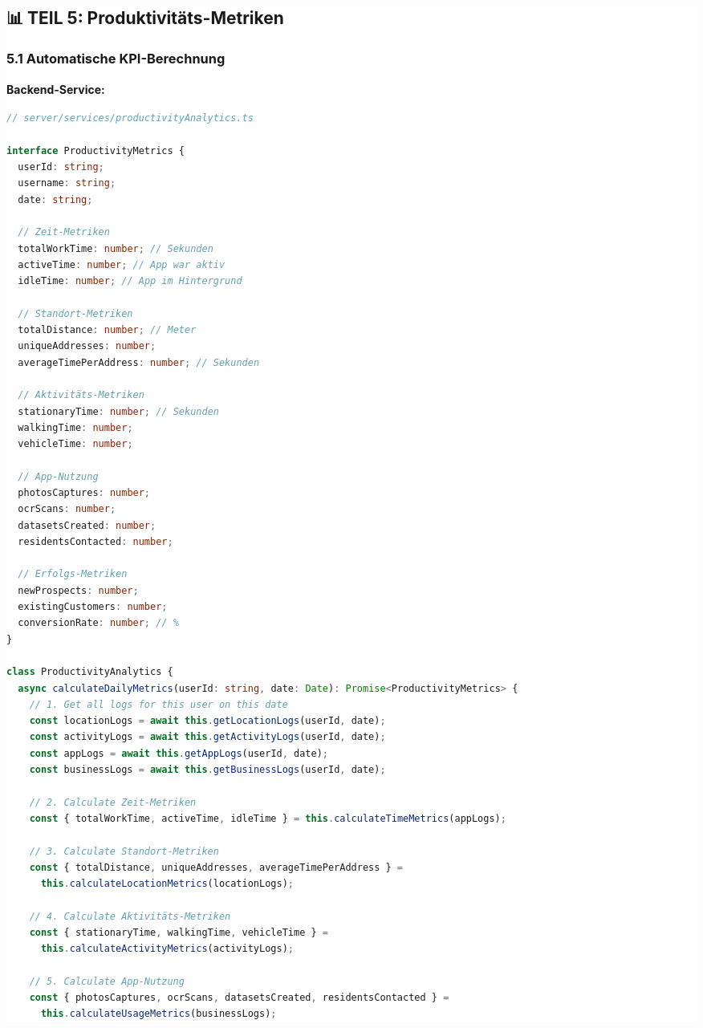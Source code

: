 
## 📊 TEIL 5: Produktivitäts-Metriken

### **5.1 Automatische KPI-Berechnung**

**Backend-Service:**
```typescript
// server/services/productivityAnalytics.ts

interface ProductivityMetrics {
  userId: string;
  username: string;
  date: string;
  
  // Zeit-Metriken
  totalWorkTime: number; // Sekunden
  activeTime: number; // App war aktiv
  idleTime: number; // App im Hintergrund
  
  // Standort-Metriken
  totalDistance: number; // Meter
  uniqueAddresses: number;
  averageTimePerAddress: number; // Sekunden
  
  // Aktivitäts-Metriken
  stationaryTime: number; // Sekunden
  walkingTime: number;
  vehicleTime: number;
  
  // App-Nutzung
  photosCaptures: number;
  ocrScans: number;
  datasetsCreated: number;
  residentsContacted: number;
  
  // Erfolgs-Metriken
  newProspects: number;
  existingCustomers: number;
  conversionRate: number; // %
}

class ProductivityAnalytics {
  async calculateDailyMetrics(userId: string, date: Date): Promise<ProductivityMetrics> {
    // 1. Get all logs for this user on this date
    const locationLogs = await this.getLocationLogs(userId, date);
    const activityLogs = await this.getActivityLogs(userId, date);
    const appLogs = await this.getAppLogs(userId, date);
    const businessLogs = await this.getBusinessLogs(userId, date);

    // 2. Calculate Zeit-Metriken
    const { totalWorkTime, activeTime, idleTime } = this.calculateTimeMetrics(appLogs);

    // 3. Calculate Standort-Metriken
    const { totalDistance, uniqueAddresses, averageTimePerAddress } = 
      this.calculateLocationMetrics(locationLogs);

    // 4. Calculate Aktivitäts-Metriken
    const { stationaryTime, walkingTime, vehicleTime } = 
      this.calculateActivityMetrics(activityLogs);

    // 5. Calculate App-Nutzung
    const { photosCaptures, ocrScans, datasetsCreated, residentsContacted } = 
      this.calculateUsageMetrics(businessLogs);
```